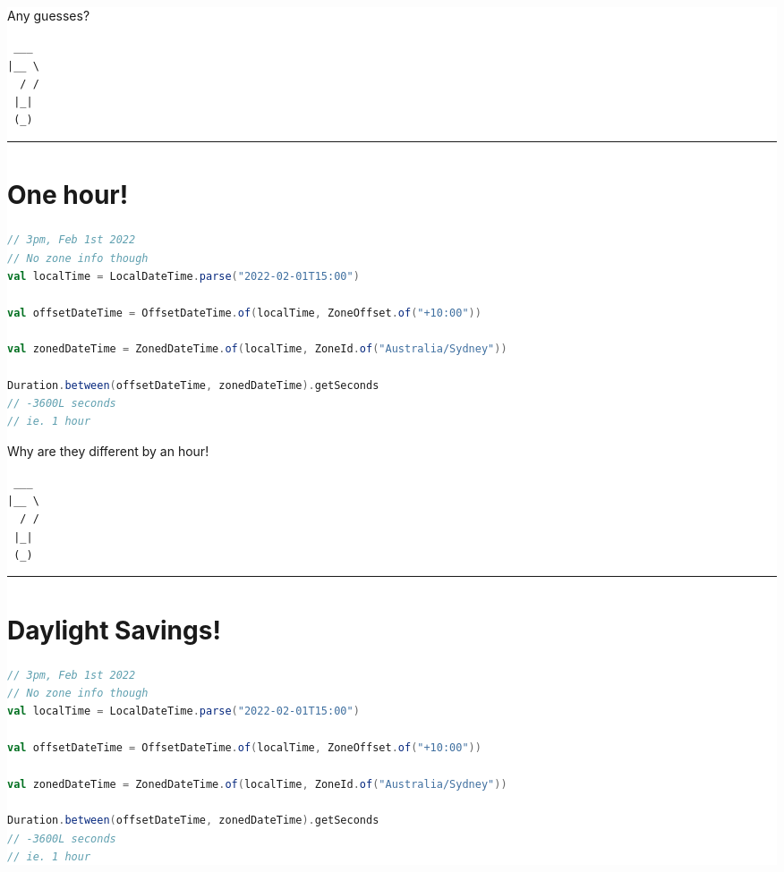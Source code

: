 Any guesses?

```
 ___
|__ \
  / /
 |_|
 (_)
```

---

# One hour!

```scala
// 3pm, Feb 1st 2022
// No zone info though
val localTime = LocalDateTime.parse("2022-02-01T15:00")

val offsetDateTime = OffsetDateTime.of(localTime, ZoneOffset.of("+10:00"))

val zonedDateTime = ZonedDateTime.of(localTime, ZoneId.of("Australia/Sydney"))

Duration.between(offsetDateTime, zonedDateTime).getSeconds
// -3600L seconds
// ie. 1 hour
```

Why are they different by an hour!

```
 ___
|__ \
  / /
 |_|
 (_)
```

---

# Daylight Savings!

```scala
// 3pm, Feb 1st 2022
// No zone info though
val localTime = LocalDateTime.parse("2022-02-01T15:00")

val offsetDateTime = OffsetDateTime.of(localTime, ZoneOffset.of("+10:00"))

val zonedDateTime = ZonedDateTime.of(localTime, ZoneId.of("Australia/Sydney"))

Duration.between(offsetDateTime, zonedDateTime).getSeconds
// -3600L seconds
// ie. 1 hour
```
